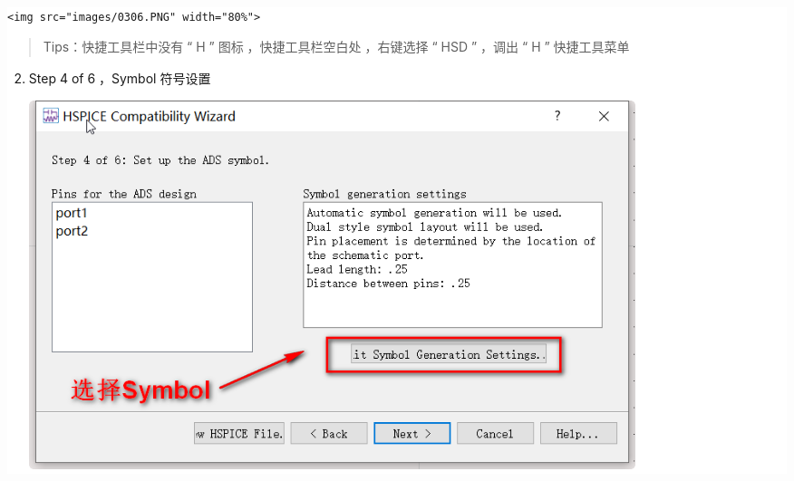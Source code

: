     <img src="images/0306.PNG" width="80%">
    
>Tips：快捷工具栏中没有 “ H ” 图标 ，快捷工具栏空白处 ，右键选择 “ HSD ” ，调出 “ H ” 快捷工具菜单

2. Step 4 of 6 ，Symbol 符号设置

    <img src="images/0307.PNG" width="80%">
